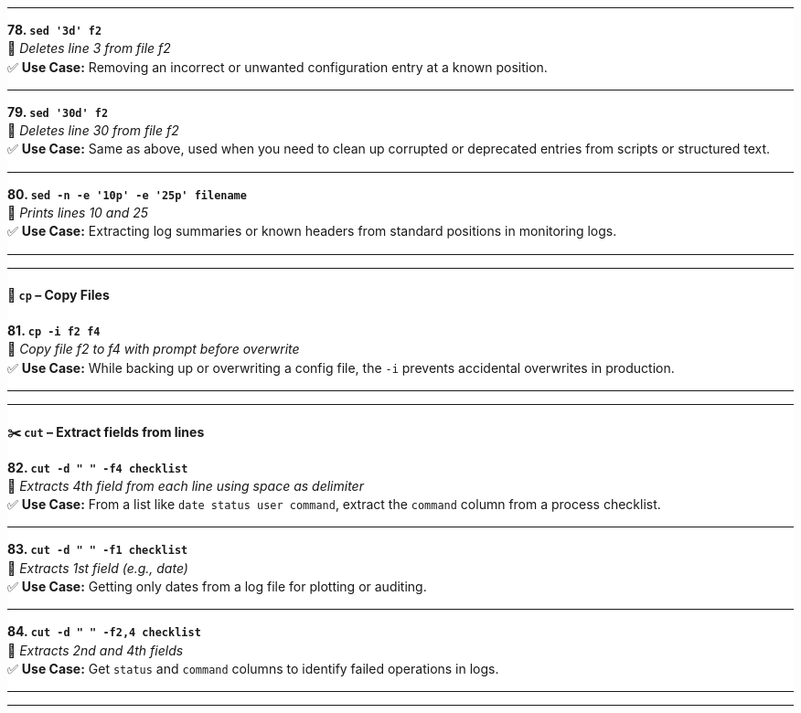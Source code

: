 ***

**78. `sed '3d' f2`**\
📘 _Deletes line 3 from file f2_\
✅ **Use Case:** Removing an incorrect or unwanted configuration entry at a known position.

***

**79. `sed '30d' f2`**\
📘 _Deletes line 30 from file f2_\
✅ **Use Case:** Same as above, used when you need to clean up corrupted or deprecated entries from scripts or structured text.

***

**80. `sed -n -e '10p' -e '25p' filename`**\
📘 _Prints lines 10 and 25_\
✅ **Use Case:** Extracting log summaries or known headers from standard positions in monitoring logs.

***

***

#### 📄 `cp` – Copy Files

**81. `cp -i f2 f4`**\
📘 _Copy file f2 to f4 with prompt before overwrite_\
✅ **Use Case:** While backing up or overwriting a config file, the `-i` prevents accidental overwrites in production.

***

***

#### ✂️ `cut` – Extract fields from lines

**82. `cut -d " " -f4 checklist`**\
📘 _Extracts 4th field from each line using space as delimiter_\
✅ **Use Case:** From a list like `date status user command`, extract the `command` column from a process checklist.

***

**83. `cut -d " " -f1 checklist`**\
📘 _Extracts 1st field (e.g., date)_\
✅ **Use Case:** Getting only dates from a log file for plotting or auditing.

***

**84. `cut -d " " -f2,4 checklist`**\
📘 _Extracts 2nd and 4th fields_\
✅ **Use Case:** Get `status` and `command` columns to identify failed operations in logs.

***

***
